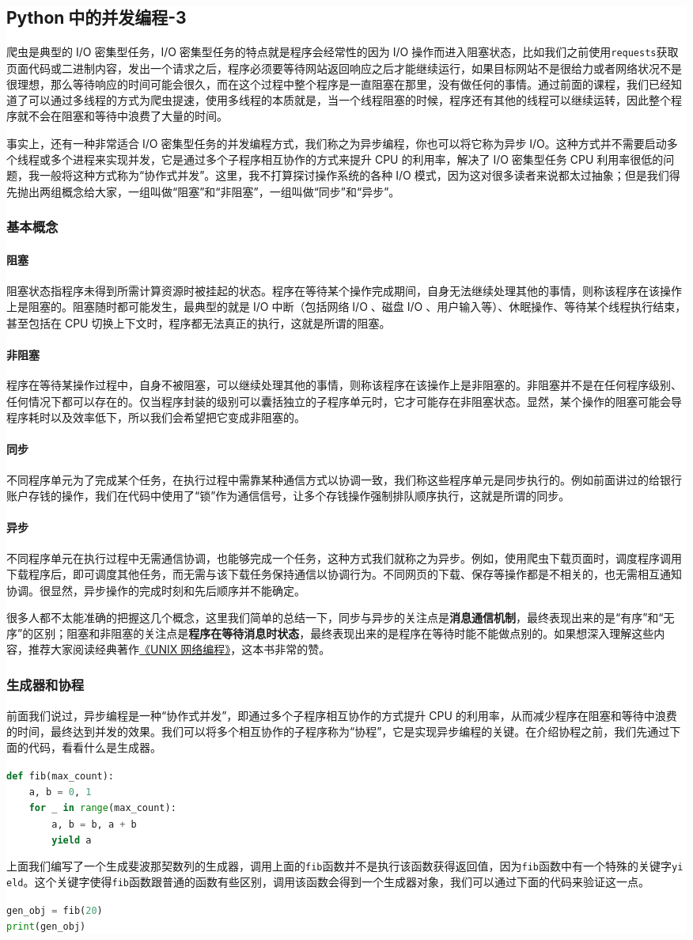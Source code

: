 ## Python 中的并发编程-3

爬虫是典型的 I/O 密集型任务，I/O 密集型任务的特点就是程序会经常性的因为 I/O 操作而进入阻塞状态，比如我们之前使用`requests`获取页面代码或二进制内容，发出一个请求之后，程序必须要等待网站返回响应之后才能继续运行，如果目标网站不是很给力或者网络状况不是很理想，那么等待响应的时间可能会很久，而在这个过程中整个程序是一直阻塞在那里，没有做任何的事情。通过前面的课程，我们已经知道了可以通过多线程的方式为爬虫提速，使用多线程的本质就是，当一个线程阻塞的时候，程序还有其他的线程可以继续运转，因此整个程序就不会在阻塞和等待中浪费了大量的时间。

事实上，还有一种非常适合 I/O 密集型任务的并发编程方式，我们称之为异步编程，你也可以将它称为异步 I/O。这种方式并不需要启动多个线程或多个进程来实现并发，它是通过多个子程序相互协作的方式来提升 CPU 的利用率，解决了 I/O 密集型任务 CPU 利用率很低的问题，我一般将这种方式称为“协作式并发”。这里，我不打算探讨操作系统的各种 I/O 模式，因为这对很多读者来说都太过抽象；但是我们得先抛出两组概念给大家，一组叫做“阻塞”和“非阻塞”，一组叫做“同步”和“异步”。

### 基本概念

#### 阻塞

阻塞状态指程序未得到所需计算资源时被挂起的状态。程序在等待某个操作完成期间，自身无法继续处理其他的事情，则称该程序在该操作上是阻塞的。阻塞随时都可能发生，最典型的就是 I/O 中断（包括网络 I/O 、磁盘 I/O 、用户输入等）、休眠操作、等待某个线程执行结束，甚至包括在 CPU 切换上下文时，程序都无法真正的执行，这就是所谓的阻塞。

#### 非阻塞

程序在等待某操作过程中，自身不被阻塞，可以继续处理其他的事情，则称该程序在该操作上是非阻塞的。非阻塞并不是在任何程序级别、任何情况下都可以存在的。仅当程序封装的级别可以囊括独立的子程序单元时，它才可能存在非阻塞状态。显然，某个操作的阻塞可能会导程序耗时以及效率低下，所以我们会希望把它变成非阻塞的。

#### 同步

不同程序单元为了完成某个任务，在执行过程中需靠某种通信方式以协调一致，我们称这些程序单元是同步执行的。例如前面讲过的给银行账户存钱的操作，我们在代码中使用了“锁”作为通信信号，让多个存钱操作强制排队顺序执行，这就是所谓的同步。

#### 异步

不同程序单元在执行过程中无需通信协调，也能够完成一个任务，这种方式我们就称之为异步。例如，使用爬虫下载页面时，调度程序调用下载程序后，即可调度其他任务，而无需与该下载任务保持通信以协调行为。不同网页的下载、保存等操作都是不相关的，也无需相互通知协调。很显然，异步操作的完成时刻和先后顺序并不能确定。

很多人都不太能准确的把握这几个概念，这里我们简单的总结一下，同步与异步的关注点是**消息通信机制**，最终表现出来的是“有序”和“无序”的区别；阻塞和非阻塞的关注点是**程序在等待消息时状态**，最终表现出来的是程序在等待时能不能做点别的。如果想深入理解这些内容，推荐大家阅读经典著作[《UNIX 网络编程》](https://item.jd.com/11880047.html)，这本书非常的赞。

### 生成器和协程

前面我们说过，异步编程是一种“协作式并发”，即通过多个子程序相互协作的方式提升 CPU 的利用率，从而减少程序在阻塞和等待中浪费的时间，最终达到并发的效果。我们可以将多个相互协作的子程序称为“协程”，它是实现异步编程的关键。在介绍协程之前，我们先通过下面的代码，看看什么是生成器。

```py
def fib(max_count):
    a, b = 0, 1
    for _ in range(max_count):
        a, b = b, a + b
        yield a
```

上面我们编写了一个生成斐波那契数列的生成器，调用上面的`fib`函数并不是执行该函数获得返回值，因为`fib`函数中有一个特殊的关键字`yield`。这个关键字使得`fib`函数跟普通的函数有些区别，调用该函数会得到一个生成器对象，我们可以通过下面的代码来验证这一点。

```py
gen_obj = fib(20)
print(gen_obj)
```
